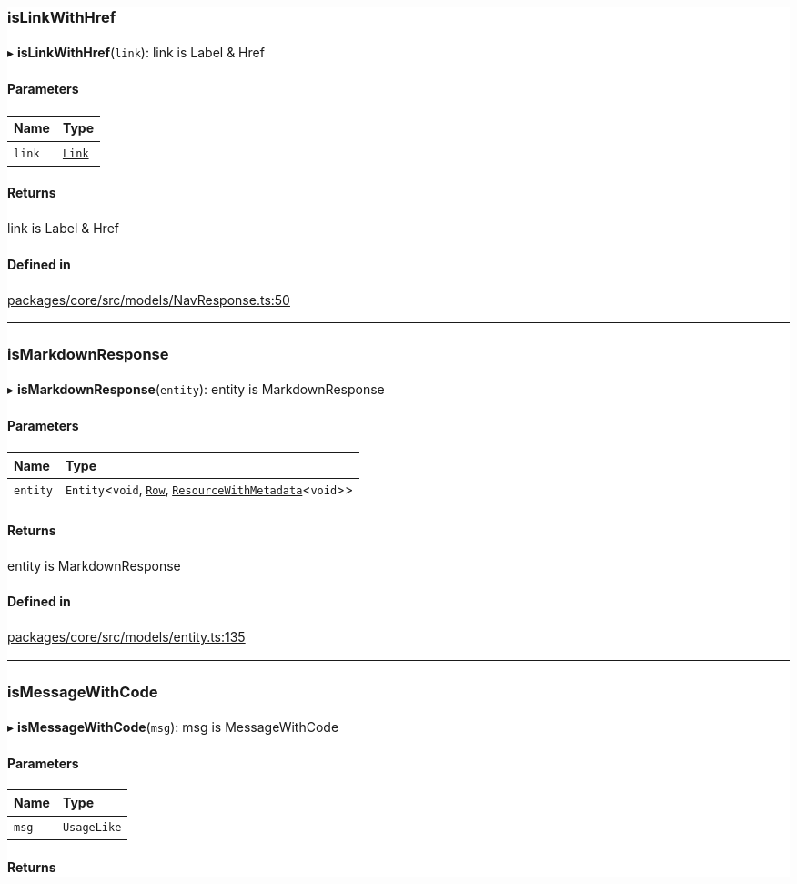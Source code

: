 ### isLinkWithHref

▸ **isLinkWithHref**(`link`): link is Label & Href

#### Parameters

| Name   | Type                             |
| :----- | :------------------------------- |
| `link` | [`Link`](kui_shell_core.md#link) |

#### Returns

link is Label & Href

#### Defined in

[packages/core/src/models/NavResponse.ts:50](https://github.com/mra-ruiz/kui/blob/a3b5e3edf/packages/core/src/models/NavResponse.ts#L50)

---

### isMarkdownResponse

▸ **isMarkdownResponse**(`entity`): entity is MarkdownResponse

#### Parameters

| Name     | Type                                                                                                                                                  |
| :------- | :---------------------------------------------------------------------------------------------------------------------------------------------------- |
| `entity` | `Entity`<`void`, [`Row`](../classes/kui_shell_core.Row.md), [`ResourceWithMetadata`](../interfaces/kui_shell_core.ResourceWithMetadata.md)<`void`\>\> |

#### Returns

entity is MarkdownResponse

#### Defined in

[packages/core/src/models/entity.ts:135](https://github.com/mra-ruiz/kui/blob/a3b5e3edf/packages/core/src/models/entity.ts#L135)

---

### isMessageWithCode

▸ **isMessageWithCode**(`msg`): msg is MessageWithCode

#### Parameters

| Name  | Type        |
| :---- | :---------- |
| `msg` | `UsageLike` |

#### Returns
